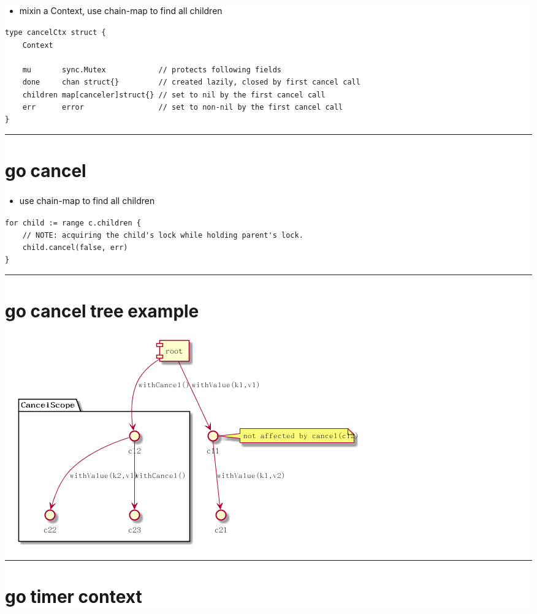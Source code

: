 * mixin a Context, use chain-map to find all children

```golang
type cancelCtx struct {
	Context

	mu       sync.Mutex            // protects following fields
	done     chan struct{}         // created lazily, closed by first cancel call
	children map[canceler]struct{} // set to nil by the first cancel call
	err      error                 // set to non-nil by the first cancel call
}
```

---

# go cancel

* use chain-map to find all children

```golang
for child := range c.children {
	// NOTE: acquiring the child's lock while holding parent's lock.
	child.cancel(false, err)
}
```

---

# go cancel tree example

![](assets/context-cancel.png)

---

# go timer context
